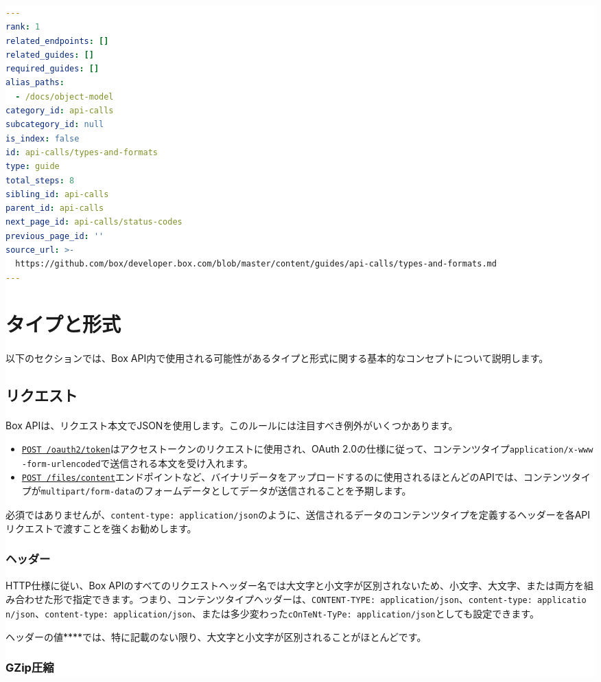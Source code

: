 ```yaml
---
rank: 1
related_endpoints: []
related_guides: []
required_guides: []
alias_paths:
  - /docs/object-model
category_id: api-calls
subcategory_id: null
is_index: false
id: api-calls/types-and-formats
type: guide
total_steps: 8
sibling_id: api-calls
parent_id: api-calls
next_page_id: api-calls/status-codes
previous_page_id: ''
source_url: >-
  https://github.com/box/developer.box.com/blob/master/content/guides/api-calls/types-and-formats.md
---
```

# タイプと形式

以下のセクションでは、Box API内で使用される可能性があるタイプと形式に関する基本的なコンセプトについて説明します。

## リクエスト

Box APIは、リクエスト本文でJSONを使用します。このルールには注目すべき例外がいくつかあります。

* [`POST /oauth2/token`][post-oauth2-token]はアクセストークンのリクエストに使用され、OAuth 2.0の仕様に従って、コンテンツタイプ`application/x-www-form-urlencoded`で送信される本文を受け入れます。
* [`POST /files/content`][post-files-content]エンドポイントなど、バイナリデータをアップロードするのに使用されるほとんどのAPIでは、コンテンツタイプが`multipart/form-data`のフォームデータとしてデータが送信されることを予期します。

<Message type="notice">

必須ではありませんが、`content-type: application/json`のように、送信されるデータのコンテンツタイプを定義するヘッダーを各APIリクエストで渡すことを強くお勧めします。

</Message>

### ヘッダー

HTTP仕様に従い、Box APIのすべてのリクエストヘッダー名では大文字と小文字が区別されないため、小文字、大文字、または両方を組み合わせた形で指定できます。つまり、コンテンツタイプヘッダーは、`CONTENT-TYPE: application/json`、`content-type: application/json`、`content-type: application/json`、または多少変わった`cOnTeNt-TyPe: application/json`としても設定できます。

ヘッダーの値****では、特に記載のない限り、大文字と小文字が区別されることがほとんどです。

### GZip圧縮


[post-oauth2-token]: endpoint://post-oauth2-token
[post-files-content]: endpoint://post-files-content
[numbers]: https://en.wikipedia.org/wiki/IEEE_754
[rfc3339]: https://www.ietf.org/rfc/rfc3339.txt